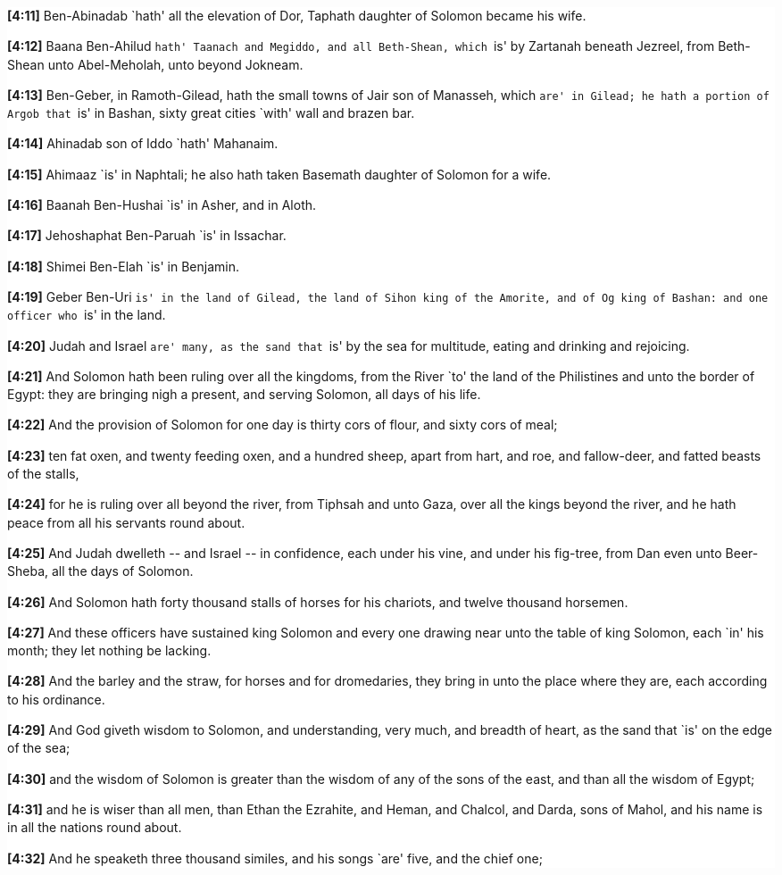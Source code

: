**[4:11]** Ben-Abinadab `hath' all the elevation of Dor, Taphath daughter of Solomon became his wife.

**[4:12]** Baana Ben-Ahilud `hath' Taanach and Megiddo, and all Beth-Shean, which `is' by Zartanah beneath Jezreel, from Beth-Shean unto Abel-Meholah, unto beyond Jokneam.

**[4:13]** Ben-Geber, in Ramoth-Gilead, hath the small towns of Jair son of Manasseh, which `are' in Gilead; he hath a portion of Argob that `is' in Bashan, sixty great cities `with' wall and brazen bar.

**[4:14]** Ahinadab son of Iddo `hath' Mahanaim.

**[4:15]** Ahimaaz `is' in Naphtali; he also hath taken Basemath daughter of Solomon for a wife.

**[4:16]** Baanah Ben-Hushai `is' in Asher, and in Aloth.

**[4:17]** Jehoshaphat Ben-Paruah `is' in Issachar.

**[4:18]** Shimei Ben-Elah `is' in Benjamin.

**[4:19]** Geber Ben-Uri `is' in the land of Gilead, the land of Sihon king of the Amorite, and of Og king of Bashan: and one officer who `is' in the land.

**[4:20]** Judah and Israel `are' many, as the sand that `is' by the sea for multitude, eating and drinking and rejoicing.

**[4:21]** And Solomon hath been ruling over all the kingdoms, from the River `to' the land of the Philistines and unto the border of Egypt: they are bringing nigh a present, and serving Solomon, all days of his life.

**[4:22]** And the provision of Solomon for one day is thirty cors of flour, and sixty cors of meal;

**[4:23]** ten fat oxen, and twenty feeding oxen, and a hundred sheep, apart from hart, and roe, and fallow-deer, and fatted beasts of the stalls,

**[4:24]** for he is ruling over all beyond the river, from Tiphsah and unto Gaza, over all the kings beyond the river, and he hath peace from all his servants round about.

**[4:25]** And Judah dwelleth -- and Israel -- in confidence, each under his vine, and under his fig-tree, from Dan even unto Beer-Sheba, all the days of Solomon.

**[4:26]** And Solomon hath forty thousand stalls of horses for his chariots, and twelve thousand horsemen.

**[4:27]** And these officers have sustained king Solomon and every one drawing near unto the table of king Solomon, each `in' his month; they let nothing be lacking.

**[4:28]** And the barley and the straw, for horses and for dromedaries, they bring in unto the place where they are, each according to his ordinance.

**[4:29]** And God giveth wisdom to Solomon, and understanding, very much, and breadth of heart, as the sand that `is' on the edge of the sea;

**[4:30]** and the wisdom of Solomon is greater than the wisdom of any of the sons of the east, and than all the wisdom of Egypt;

**[4:31]** and he is wiser than all men, than Ethan the Ezrahite, and Heman, and Chalcol, and Darda, sons of Mahol, and his name is in all the nations round about.

**[4:32]** And he speaketh three thousand similes, and his songs `are' five, and the chief one;
